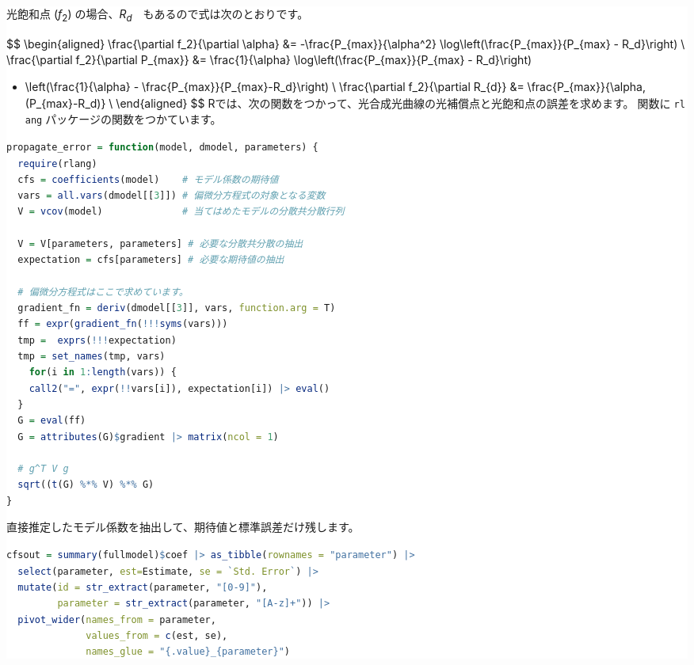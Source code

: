
光飽和点 $(f_2)$ の場合、$R_d$　もあるので式は次のとおりです。

$$
\begin{aligned}
\frac{\partial f_2}{\partial \alpha} &= -\frac{P_{max}}{\alpha^2} \log\left(\frac{P_{max}}{P_{max} - R_d}\right) \\
\frac{\partial f_2}{\partial P_{max}} &= \frac{1}{\alpha} \log\left(\frac{P_{max}}{P_{max} - R_d}\right) 
+ \left(\frac{1}{\alpha} - \frac{P_{max}}{P_{max}-R_d}\right) \\
\frac{\partial f_2}{\partial R_{d}} &= \frac{P_{max}}{\alpha\,(P_{max}-R_d)} \\
\end{aligned}
$$
Rでは、次の関数をつかって、光合成光曲線の光補償点と光飽和点の誤差を求めます。
関数に `rlang` パッケージの関数をつかています。


```r
propagate_error = function(model, dmodel, parameters) {
  require(rlang)  
  cfs = coefficients(model)    # モデル係数の期待値
  vars = all.vars(dmodel[[3]]) # 偏微分方程式の対象となる変数
  V = vcov(model)              # 当てはめたモデルの分散共分散行列
  
  V = V[parameters, parameters] # 必要な分散共分散の抽出
  expectation = cfs[parameters] # 必要な期待値の抽出
  
  # 偏微分方程式はここで求めています。
  gradient_fn = deriv(dmodel[[3]], vars, function.arg = T)
  ff = expr(gradient_fn(!!!syms(vars)))
  tmp =  exprs(!!!expectation)
  tmp = set_names(tmp, vars)
    for(i in 1:length(vars)) {
    call2("=", expr(!!vars[i]), expectation[i]) |> eval()
  }
  G = eval(ff)
  G = attributes(G)$gradient |> matrix(ncol = 1)
  
  # g^T V g
  sqrt((t(G) %*% V) %*% G)
}
```


直接推定したモデル係数を抽出して、期待値と標準誤差だけ残します。


```r
cfsout = summary(fullmodel)$coef |> as_tibble(rownames = "parameter") |> 
  select(parameter, est=Estimate, se = `Std. Error`) |> 
  mutate(id = str_extract(parameter, "[0-9]"),
         parameter = str_extract(parameter, "[A-z]+")) |> 
  pivot_wider(names_from = parameter,
              values_from = c(est, se),
              names_glue = "{.value}_{parameter}")
```
